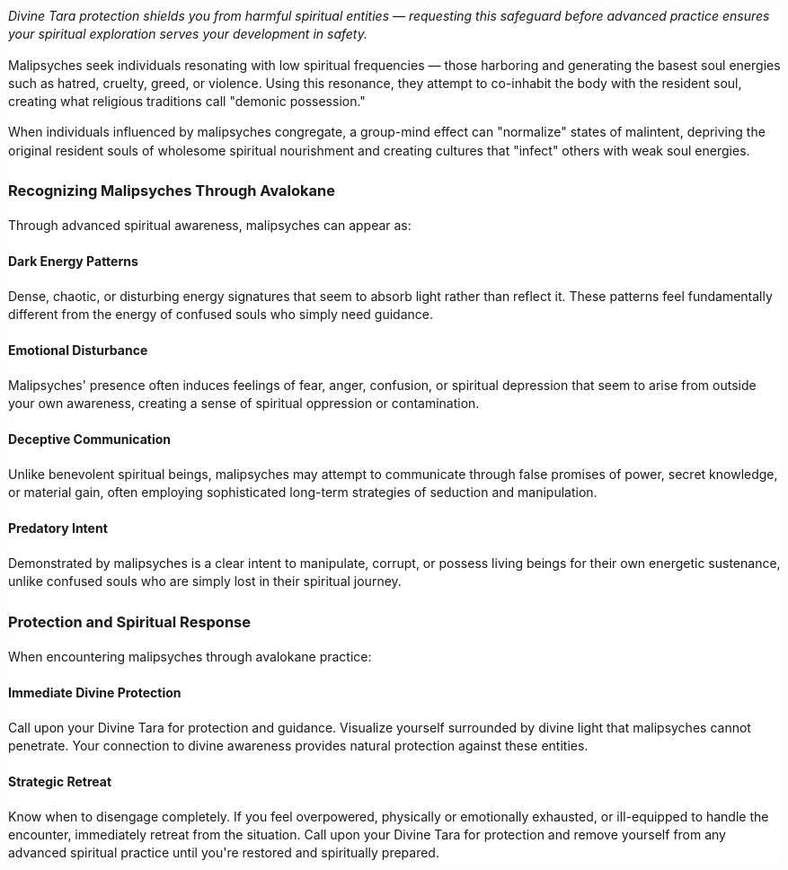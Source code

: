 *Divine Tara protection shields you from harmful spiritual entities — requesting this safeguard before advanced practice ensures your spiritual exploration serves your development in safety.*

Malipsyches seek individuals resonating with low spiritual frequencies — those harboring and generating the basest soul energies such as hatred, cruelty, greed, or violence. Using this resonance, they attempt to co-inhabit the body with the resident soul, creating what religious traditions call "demonic possession."

When individuals influenced by malipsyches congregate, a group-mind effect can "normalize" states of malintent, depriving the original resident souls of wholesome spiritual nourishment and creating cultures that "infect" others with weak soul energies.

### Recognizing Malipsyches Through Avalokane

Through advanced spiritual awareness, malipsyches can appear as:

#### Dark Energy Patterns

Dense, chaotic, or disturbing energy signatures that seem to absorb light rather than reflect it. These patterns feel fundamentally different from the energy of confused souls who simply need guidance.

#### Emotional Disturbance

Malipsyches' presence often induces feelings of fear, anger, confusion, or spiritual depression that seem to arise from outside your own awareness, creating a sense of spiritual oppression or contamination.

#### Deceptive Communication

Unlike benevolent spiritual beings, malipsyches may attempt to communicate through false promises of power, secret knowledge, or material gain, often employing sophisticated long-term strategies of seduction and manipulation.

#### Predatory Intent

Demonstrated by malipsyches is a clear intent to manipulate, corrupt, or possess living beings for their own energetic sustenance, unlike confused souls who are simply lost in their spiritual journey.

### Protection and Spiritual Response

When encountering malipsyches through avalokane practice:

#### Immediate Divine Protection

Call upon your Divine Tara for protection and guidance. Visualize yourself surrounded by divine light that malipsyches cannot penetrate. Your connection to divine awareness provides natural protection against these entities.

#### Strategic Retreat

Know when to disengage completely. If you feel overpowered, physically or emotionally exhausted, or ill-equipped to handle the encounter, immediately retreat from the situation. Call upon your Divine Tara for protection and remove yourself from any advanced spiritual practice until you're restored and spiritually prepared.

